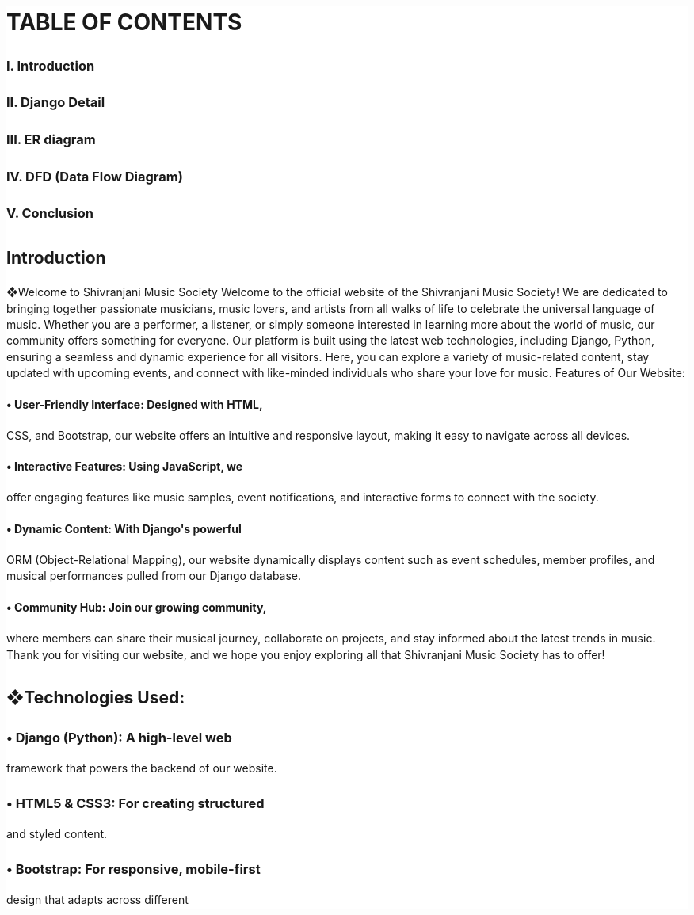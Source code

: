 
 # TABLE OF CONTENTS
### I. Introduction
### II. Django Detail
### III. ER diagram
### IV. DFD (Data Flow Diagram)
### V. Conclusion
## Introduction
❖Welcome to Shivranjani Music Society
Welcome to the official website of the Shivranjani
Music Society! We are dedicated to bringing
together passionate musicians, music lovers, and
artists from all walks of life to celebrate the universal
language of music. Whether you are a performer, a
listener, or simply someone interested in learning
more about the world of music, our community offers
something for everyone.
Our platform is built using the latest web
technologies, including Django, Python, ensuring a
seamless and dynamic experience for all visitors.
Here, you can explore a variety of music-related
content, stay updated with upcoming events, and
connect with like-minded individuals who share your
love for music.
Features of Our Website:
 #### • User-Friendly Interface: Designed with HTML,
CSS, and Bootstrap, our website offers an
intuitive and responsive layout, making it easy to
navigate across all devices.
 #### • Interactive Features: Using JavaScript, we
offer engaging features like music samples,
event notifications, and interactive forms to
connect with the society.
#### • Dynamic Content: With Django's powerful
ORM (Object-Relational Mapping), our website
dynamically displays content such as event
schedules, member profiles, and musical
performances pulled from our Django database.
#### • Community Hub: Join our growing community,
where members can share their musical journey,
collaborate on projects, and stay informed about
the latest trends in music.
Thank you for visiting our website, and we
hope you enjoy exploring all that Shivranjani
Music Society has to offer!
## ❖Technologies Used:
### • Django (Python): A high-level web
framework that powers the backend of our
website.
### • HTML5 & CSS3: For creating structured
and styled content.
### • Bootstrap: For responsive, mobile-first
design that adapts across different